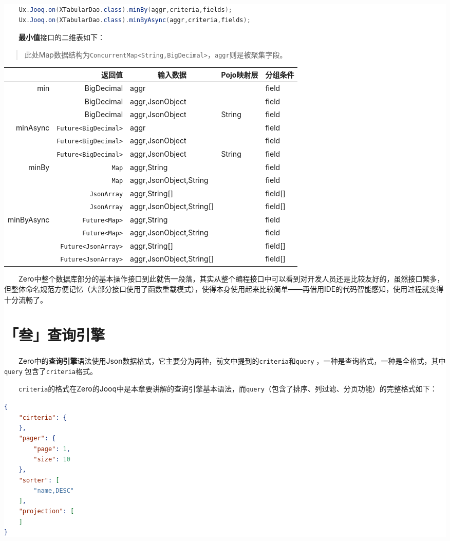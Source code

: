 ```java
    Ux.Jooq.on(XTabularDao.class).minBy(aggr,criteria,fields);
    Ux.Jooq.on(XTabularDao.class).minByAsync(aggr,criteria,fields);
```

&ensp;&ensp;&ensp;&ensp;**最小值**接口的二维表如下：

> 此处Map数据结构为`ConcurrentMap<String,BigDecimal>`，`aggr`则是被聚集字段。

|            |                  返回值 | 输入数据                     | Pojo映射层 | 分组条件    |
|-----------:|---------------------:|--------------------------|---------|---------|
|        min |           BigDecimal | aggr                     |         | field   |
|            |           BigDecimal | aggr,JsonObject          |         | field   |
|            |           BigDecimal | aggr,JsonObject          | String  | field   |
|   minAsync | `Future<BigDecimal>` | aggr                     |         | field   |
|            | `Future<BigDecimal>` | aggr,JsonObject          |         | field   |
|            | `Future<BigDecimal>` | aggr,JsonObject          | String  | field   |
|      minBy |                `Map` | aggr,String              |         | field   |
|            |                `Map` | aggr,JsonObject,String   |         | field   |
|            |          `JsonArray` | aggr,String[]            |         | field[] |
|            |          `JsonArray` | aggr,JsonObject,String[] |         | field[] |
| minByAsync |        `Future<Map>` | aggr,String              |         | field   |
|            |        `Future<Map>` | aggr,JsonObject,String   |         | field   |
|            |  `Future<JsonArray>` | aggr,String[]            |         | field[] |
|            |  `Future<JsonArray>` | aggr,JsonObject,String[] |         | field[] |

&ensp;&ensp;&ensp;&ensp;Zero中整个数据库部分的基本操作接口到此就告一段落，其实从整个编程接口中可以看到对开发人员还是比较友好的，虽然接口繁多，但整体命名规范方便记忆（大部分接口使用了函数重载模式），使得本身使用起来比较简单——再借用IDE的代码智能感知，使用过程就变得十分流畅了。

# 「叁」查询引擎

&ensp;&ensp;&ensp;&ensp;Zero中的**查询引擎**语法使用Json数据格式，它主要分为两种，前文中提到的`criteria`和`query`
，一种是查询格式，一种是全格式，其中`query`
包含了`criteria`格式。

&ensp;&ensp;&ensp;&ensp;`criteria`的格式在Zero的Jooq中是本章要讲解的查询引擎基本语法，而`query`（包含了排序、列过滤、分页功能）的完整格式如下：

```json
{
    "cirteria": {
    },
    "pager": {
        "page": 1,
        "size": 10
    },
    "sorter": [
        "name,DESC"
    ],
    "projection": [
    ]
}
```
